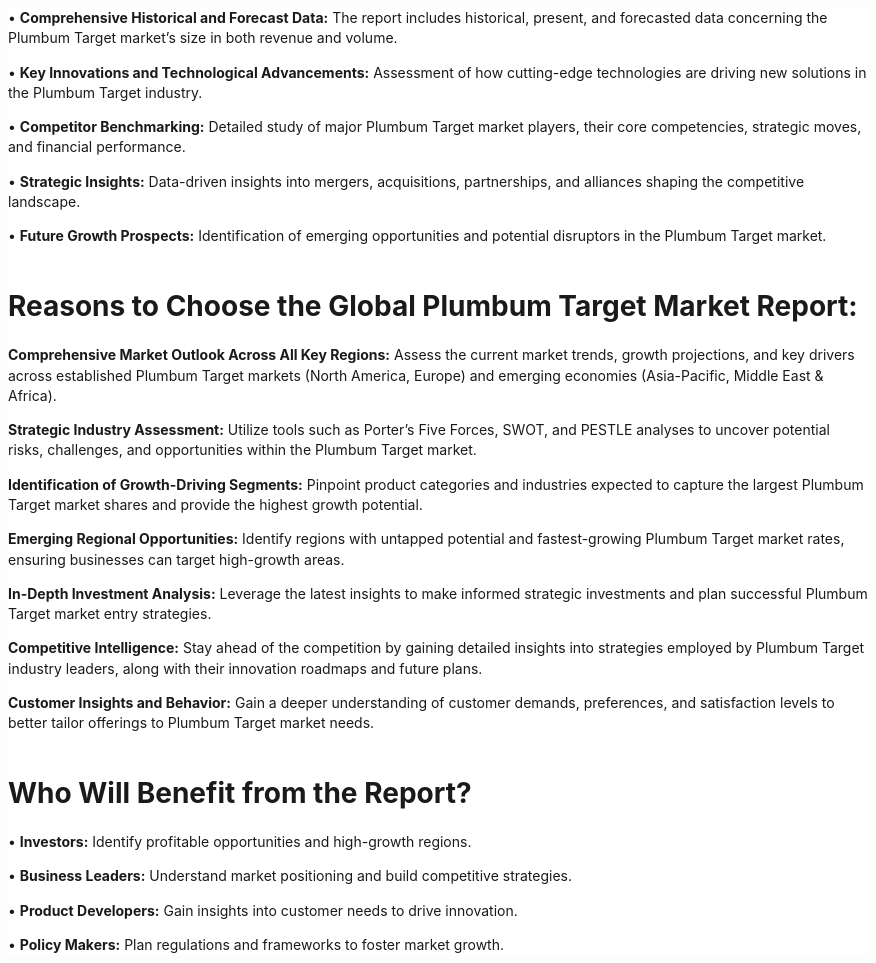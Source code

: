 • <strong>Comprehensive Historical and Forecast Data:</strong> The report includes historical, present, and forecasted data concerning the Plumbum Target market’s size in both revenue and volume.

• <strong>Key Innovations and Technological Advancements:</strong> Assessment of how cutting-edge technologies are driving new solutions in the Plumbum Target industry.

• <strong>Competitor Benchmarking:</strong> Detailed study of major Plumbum Target market players, their core competencies, strategic moves, and financial performance.

• <strong>Strategic Insights:</strong> Data-driven insights into mergers, acquisitions, partnerships, and alliances shaping the competitive landscape.

• <strong>Future Growth Prospects:</strong> Identification of emerging opportunities and potential disruptors in the Plumbum Target market.

# <strong>Reasons to Choose the Global Plumbum Target Market Report:</strong>

<strong>Comprehensive Market Outlook Across All Key Regions:</strong>
Assess the current market trends, growth projections, and key drivers across established Plumbum Target markets (North America, Europe) and emerging economies (Asia-Pacific, Middle East & Africa).

<strong>Strategic Industry Assessment:</strong>
Utilize tools such as Porter’s Five Forces, SWOT, and PESTLE analyses to uncover potential risks, challenges, and opportunities within the Plumbum Target market.

<strong>Identification of Growth-Driving Segments:</strong>
Pinpoint product categories and industries expected to capture the largest Plumbum Target market shares and provide the highest growth potential.

<strong>Emerging Regional Opportunities:</strong>
Identify regions with untapped potential and fastest-growing Plumbum Target market rates, ensuring businesses can target high-growth areas.

<strong>In-Depth Investment Analysis:</strong>
Leverage the latest insights to make informed strategic investments and plan successful Plumbum Target market entry strategies.

<strong>Competitive Intelligence:</strong>
Stay ahead of the competition by gaining detailed insights into strategies employed by Plumbum Target industry leaders, along with their innovation roadmaps and future plans.

<strong>Customer Insights and Behavior:</strong>
Gain a deeper understanding of customer demands, preferences, and satisfaction levels to better tailor offerings to Plumbum Target market needs.

# <strong>Who Will Benefit from the Report?</strong>

• <strong>Investors:</strong> Identify profitable opportunities and high-growth regions.

• <strong>Business Leaders:</strong> Understand market positioning and build competitive strategies.

• <strong>Product Developers:</strong> Gain insights into customer needs to drive innovation.

• <strong>Policy Makers:</strong> Plan regulations and frameworks to foster market growth.
